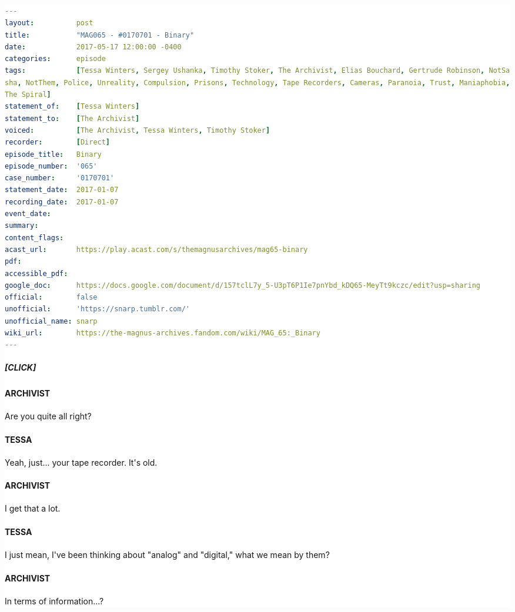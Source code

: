 ```yaml
---
layout:          post
title:           "MAG065 - #0170701 - Binary"
date:            2017-05-17 12:00:00 -0400
categories:      episode
tags:            [Tessa Winters, Sergey Ushanka, Timothy Stoker, The Archivist, Elias Bouchard, Gertrude Robinson, NotSasha, NotThem, Police, Unreality, Compulsion, Prisons, Technology, Tape Recorders, Cameras, Paranoia, Trust, Maniaphobia, The Spiral]
statement_of:    [Tessa Winters]
statement_to:    [The Archivist]
voiced:          [The Archivist, Tessa Winters, Timothy Stoker]
recorder:        [Direct]
episode_title:   Binary
episode_number:  '065'
case_number:     '0170701'
statement_date:  2017-01-07
recording_date:  2017-01-07
event_date:      
summary:         
content_flags:   
acast_url:       https://play.acast.com/s/themagnusarchives/mag65-binary
pdf:             
accessible_pdf:  
google_doc:      https://docs.google.com/document/d/157tclL7y_5-U3pT6P1Ie7pnYbd_kDQ65-MeyTt9kczc/edit?usp=sharing
official:        false
unofficial:      'https://snarp.tumblr.com/'
unofficial_name: snarp
wiki_url:        https://the-magnus-archives.fandom.com/wiki/MAG_65:_Binary
---
```


##### [CLICK]

#### ARCHIVIST

Are you quite all right?

#### TESSA

Yeah, just... your tape recorder. It's old.

#### ARCHIVIST

I get that a lot.

#### TESSA

I just mean, I've been thinking about "analog" and "digital," what we mean by them?

#### ARCHIVIST

In terms of information...?
